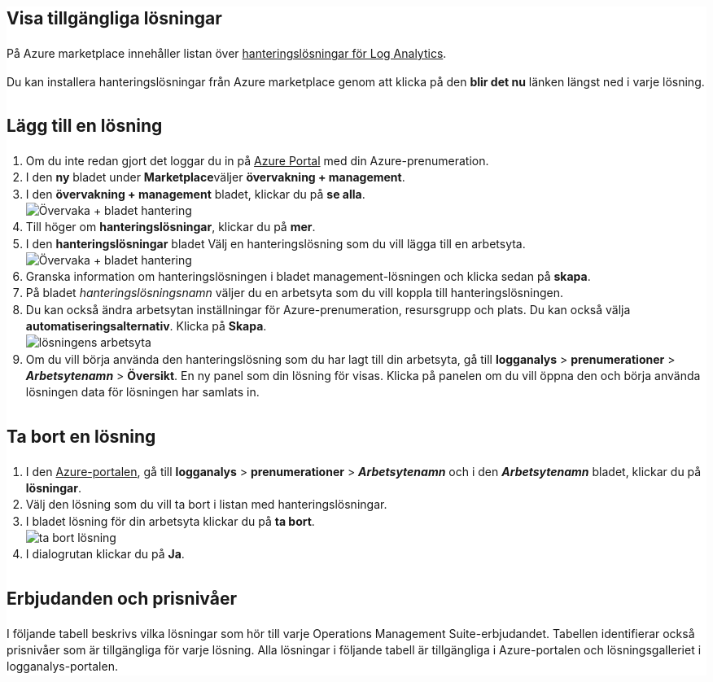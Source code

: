 ## <a name="view-available-management-solutions"></a>Visa tillgängliga lösningar

På Azure marketplace innehåller listan över [hanteringslösningar för Log Analytics](https://azuremarketplace.microsoft.com/marketplace/apps/category/monitoring-management?page=1&subcategories=management-solutions).

Du kan installera hanteringslösningar från Azure marketplace genom att klicka på den **blir det nu** länken längst ned i varje lösning.

## <a name="add-a-management-solution"></a>Lägg till en lösning
1. Om du inte redan gjort det loggar du in på [Azure Portal](https://portal.azure.com) med din Azure-prenumeration.
2. I den **ny** bladet under **Marketplace**väljer **övervakning + management**.
3. I den **övervakning + management** bladet, klickar du på **se alla**.  
    ![Övervaka + bladet hantering](./media/log-analytics-add-solutions/monitoring-management-blade.png)  
4. Till höger om **hanteringslösningar**, klickar du på **mer**.
5. I den **hanteringslösningar** bladet Välj en hanteringslösning som du vill lägga till en arbetsyta.  
    ![Övervaka + bladet hantering](./media/log-analytics-add-solutions/management-solutions.png)  
6. Granska information om hanteringslösningen i bladet management-lösningen och klicka sedan på **skapa**.
7. På bladet *hanteringslösningsnamn* väljer du en arbetsyta som du vill koppla till hanteringslösningen.
8. Du kan också ändra arbetsytan inställningar för Azure-prenumeration, resursgrupp och plats. Du kan också välja **automatiseringsalternativ**. Klicka på **Skapa**.  
    ![lösningens arbetsyta](./media/log-analytics-add-solutions/solution-workspace.png)  
9. Om du vill börja använda den hanteringslösning som du har lagt till din arbetsyta, gå till **logganalys** > **prenumerationer** > ***Arbetsytenamn***  >  **Översikt**. En ny panel som din lösning för visas. Klicka på panelen om du vill öppna den och börja använda lösningen data för lösningen har samlats in.

## <a name="remove-a-management-solution"></a>Ta bort en lösning

1. I den [Azure-portalen](https://portal.azure.com), gå till **logganalys** > **prenumerationer** > ***Arbetsytenamn*** och i den ***Arbetsytenamn*** bladet, klickar du på **lösningar**.
2. Välj den lösning som du vill ta bort i listan med hanteringslösningar.
3. I bladet lösning för din arbetsyta klickar du på **ta bort**.  
    ![ta bort lösning](./media/log-analytics-add-solutions/solution-delete.png)  
4. I dialogrutan klickar du på **Ja**.

## <a name="offers-and-pricing-tiers"></a>Erbjudanden och prisnivåer

I följande tabell beskrivs vilka lösningar som hör till varje Operations Management Suite-erbjudandet.
Tabellen identifierar också prisnivåer som är tillgängliga för varje lösning.
Alla lösningar i följande tabell är tillgängliga i Azure-portalen och lösningsgalleriet i logganalys-portalen.
